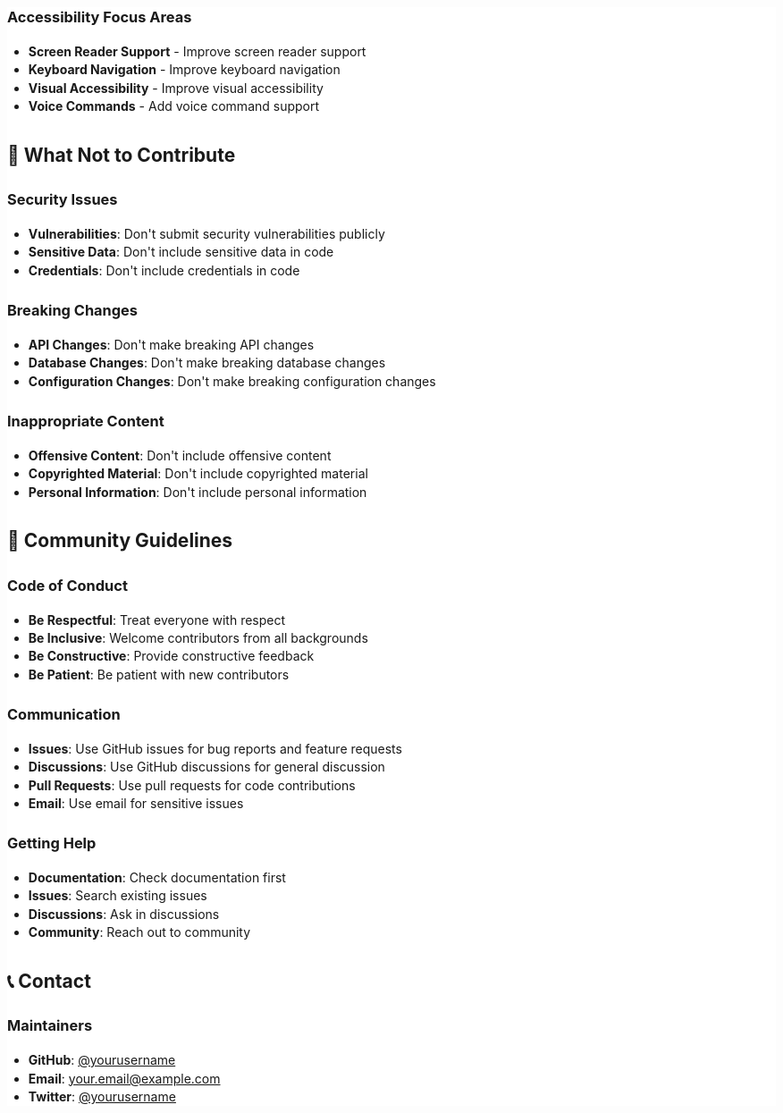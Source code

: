 ### Accessibility Focus Areas
- **Screen Reader Support** - Improve screen reader support
- **Keyboard Navigation** - Improve keyboard navigation
- **Visual Accessibility** - Improve visual accessibility
- **Voice Commands** - Add voice command support

## 🚫 What Not to Contribute

### Security Issues
- **Vulnerabilities**: Don't submit security vulnerabilities publicly
- **Sensitive Data**: Don't include sensitive data in code
- **Credentials**: Don't include credentials in code

### Breaking Changes
- **API Changes**: Don't make breaking API changes
- **Database Changes**: Don't make breaking database changes
- **Configuration Changes**: Don't make breaking configuration changes

### Inappropriate Content
- **Offensive Content**: Don't include offensive content
- **Copyrighted Material**: Don't include copyrighted material
- **Personal Information**: Don't include personal information

## 🤝 Community Guidelines

### Code of Conduct
- **Be Respectful**: Treat everyone with respect
- **Be Inclusive**: Welcome contributors from all backgrounds
- **Be Constructive**: Provide constructive feedback
- **Be Patient**: Be patient with new contributors

### Communication
- **Issues**: Use GitHub issues for bug reports and feature requests
- **Discussions**: Use GitHub discussions for general discussion
- **Pull Requests**: Use pull requests for code contributions
- **Email**: Use email for sensitive issues

### Getting Help
- **Documentation**: Check documentation first
- **Issues**: Search existing issues
- **Discussions**: Ask in discussions
- **Community**: Reach out to community

## 📞 Contact

### Maintainers
- **GitHub**: [@yourusername](https://github.com/yourusername)
- **Email**: your.email@example.com
- **Twitter**: [@yourusername](https://twitter.com/yourusername)
